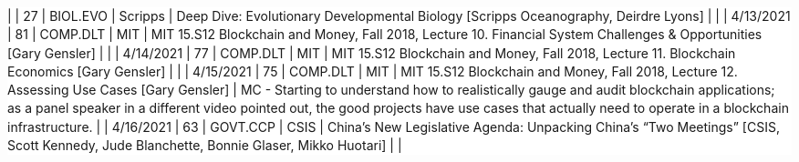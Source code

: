|           | 27             | BIOL.EVO | Scripps                                                                                 | Deep Dive: Evolutionary Developmental Biology [Scripps Oceanography, Deirdre Lyons]                                                                                                                                                                                                                                                                                                                                                                  |                                                                                                                                                                                                                                                                                                                                                                                                                                                                   |
| 4/13/2021 | 81             | COMP.DLT | MIT                                                                                     | MIT 15.S12 Blockchain and Money, Fall 2018, Lecture 10. Financial System Challenges & Opportunities [Gary Gensler]                                                                                                                                                                                                                                                                                                                                   |                                                                                                                                                                                                                                                                                                                                                                                                                                                                   |
| 4/14/2021 | 77             | COMP.DLT | MIT                                                                                     | MIT 15.S12 Blockchain and Money, Fall 2018, Lecture 11. Blockchain Economics [Gary Gensler]                                                                                                                                                                                                                                                                                                                                                          |                                                                                                                                                                                                                                                                                                                                                                                                                                                                   |
| 4/15/2021 | 75             | COMP.DLT | MIT                                                                                     | MIT 15.S12 Blockchain and Money, Fall 2018, Lecture 12. Assessing Use Cases [Gary Gensler]                                                                                                                                                                                                                                                                                                                                                           | MC - Starting to understand how to realistically gauge and audit blockchain applications; as a panel speaker in a different video pointed out, the good projects have use cases that actually need to operate in a blockchain infrastructure.                                                                                                                                                                                                                     |
| 4/16/2021 | 63             | GOVT.CCP | CSIS                                                                                    | China’s New Legislative Agenda: Unpacking China’s “Two Meetings” [CSIS, Scott Kennedy, Jude Blanchette, Bonnie Glaser, Mikko Huotari]                                                                                                                                                                                                                                                                                                                |                                                                                                                                                                                                                                                                                                                                                                                                                                                                   |